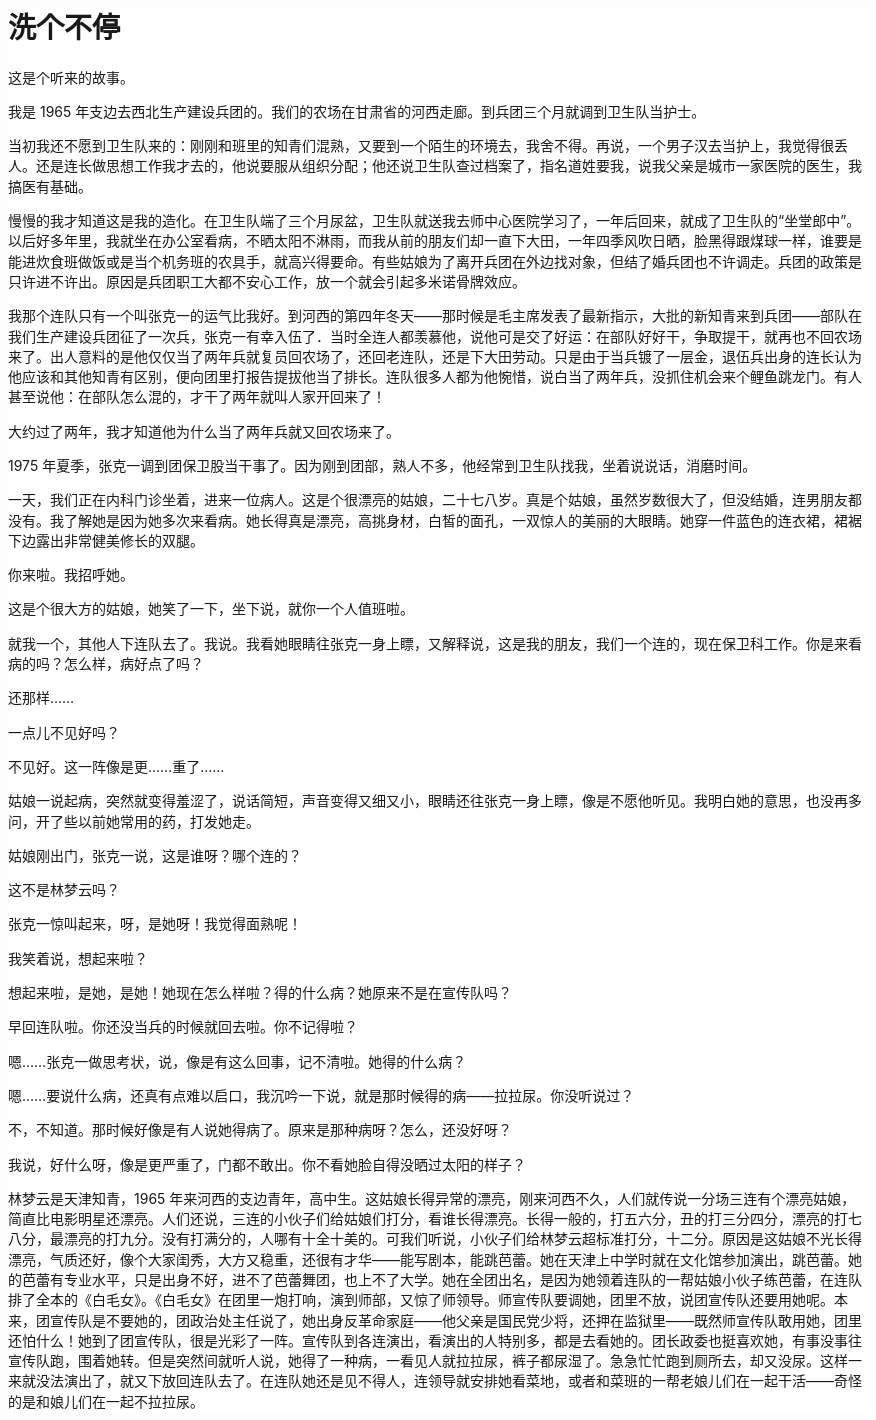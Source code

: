 # 洗个不停

这是个听来的故事。

我是 1965 年支边去西北生产建设兵团的。我们的农场在甘肃省的河西走廊。到兵团三个月就调到卫生队当护士。

当初我还不愿到卫生队来的：刚刚和班里的知青们混熟，又要到一个陌生的环境去，我舍不得。再说，一个男子汉去当护上，我觉得很丢人。还是连长做思想工作我才去的，他说要服从组织分配；他还说卫生队查过档案了，指名道姓要我，说我父亲是城市一家医院的医生，我搞医有基础。

慢慢的我才知道这是我的造化。在卫生队端了三个月尿盆，卫生队就送我去师中心医院学习了，一年后回来，就成了卫生队的“坐堂郎中”。以后好多年里，我就坐在办公室看病，不晒太阳不淋雨，而我从前的朋友们却一直下大田，一年四季风吹日晒，脸黑得跟煤球一样，谁要是能进炊食班做饭或是当个机务班的农具手，就高兴得要命。有些姑娘为了离开兵团在外边找对象，但结了婚兵团也不许调走。兵团的政策是只许进不许出。原因是兵团职工大都不安心工作，放一个就会引起多米诺骨牌效应。

我那个连队只有一个叫张克一的运气比我好。到河西的第四年冬天——那时候是毛主席发表了最新指示，大批的新知青来到兵团——部队在我们生产建设兵团征了一次兵，张克一有幸入伍了．当时全连人都羡慕他，说他可是交了好运：在部队好好干，争取提干，就再也不回农场来了。出人意料的是他仅仅当了两年兵就复员回农场了，还回老连队，还是下大田劳动。只是由于当兵镀了一层金，退伍兵出身的连长认为他应该和其他知青有区别，便向团里打报告提拔他当了排长。连队很多人都为他惋惜，说白当了两年兵，没抓住机会来个鲤鱼跳龙门。有人甚至说他：在部队怎么混的，才干了两年就叫人家开回来了！

大约过了两年，我才知道他为什么当了两年兵就又回农场来了。

1975 年夏季，张克一调到团保卫股当干事了。因为刚到团部，熟人不多，他经常到卫生队找我，坐着说说话，消磨时间。

一天，我们正在内科门诊坐着，进来一位病人。这是个很漂亮的姑娘，二十七八岁。真是个姑娘，虽然岁数很大了，但没结婚，连男朋友都没有。我了解她是因为她多次来看病。她长得真是漂亮，高挑身材，白皙的面孔，一双惊人的美丽的大眼睛。她穿一件蓝色的连衣裙，裙裾下边露出非常健美修长的双腿。

你来啦。我招呼她。

这是个很大方的姑娘，她笑了一下，坐下说，就你一个人值班啦。

就我一个，其他人下连队去了。我说。我看她眼睛往张克一身上瞟，又解释说，这是我的朋友，我们一个连的，现在保卫科工作。你是来看病的吗？怎么样，病好点了吗？

还那样……

一点儿不见好吗？

不见好。这一阵像是更……重了……

姑娘一说起病，突然就变得羞涩了，说话简短，声音变得又细又小，眼睛还往张克一身上瞟，像是不愿他听见。我明白她的意思，也没再多问，开了些以前她常用的药，打发她走。

姑娘刚出门，张克一说，这是谁呀？哪个连的？

这不是林梦云吗？

张克一惊叫起来，呀，是她呀！我觉得面熟呢！

我笑着说，想起来啦？

想起来啦，是她，是她！她现在怎么样啦？得的什么病？她原来不是在宣传队吗？

早回连队啦。你还没当兵的时候就回去啦。你不记得啦？

嗯……张克一做思考状，说，像是有这么回事，记不清啦。她得的什么病？

嗯……要说什么病，还真有点难以启口，我沉吟一下说，就是那时候得的病——拉拉尿。你没听说过？

不，不知道。那时候好像是有人说她得病了。原来是那种病呀？怎么，还没好呀？

我说，好什么呀，像是更严重了，门都不敢出。你不看她脸自得没晒过太阳的样子？

林梦云是天津知青，1965 年来河西的支边青年，高中生。这姑娘长得异常的漂亮，刚来河西不久，人们就传说一分场三连有个漂亮姑娘，简直比电影明星还漂亮。人们还说，三连的小伙子们给姑娘们打分，看谁长得漂亮。长得一般的，打五六分，丑的打三分四分，漂亮的打七八分，最漂亮的打九分。没有打满分的，人哪有十全十美的。可我们听说，小伙子们给林梦云超标准打分，十二分。原因是这姑娘不光长得漂亮，气质还好，像个大家闺秀，大方又稳重，还很有才华——能写剧本，能跳芭蕾。她在天津上中学时就在文化馆参加演出，跳芭蕾。她的芭蕾有专业水平，只是出身不好，进不了芭蕾舞团，也上不了大学。她在全团出名，是因为她领着连队的一帮姑娘小伙子练芭蕾，在连队排了全本的《白毛女》。《白毛女》在团里一炮打响，演到师部，又惊了师领导。师宣传队要调她，团里不放，说团宣传队还要用她呢。本来，团宣传队是不要她的，团政治处主任说了，她出身反革命家庭——他父亲是国民党少将，还押在监狱里——既然师宣传队敢用她，团里还怕什么！她到了团宣传队，很是光彩了一阵。宣传队到各连演出，看演出的人特别多，都是去看她的。团长政委也挺喜欢她，有事没事往宣传队跑，围着她转。但是突然间就听人说，她得了一种病，一看见人就拉拉尿，裤子都尿湿了。急急忙忙跑到厕所去，却又没尿。这样一来就没法演出了，就又下放回连队去了。在连队她还是见不得人，连领导就安排她看菜地，或者和菜班的一帮老娘儿们在一起干活——奇怪的是和娘儿们在一起不拉拉尿。
